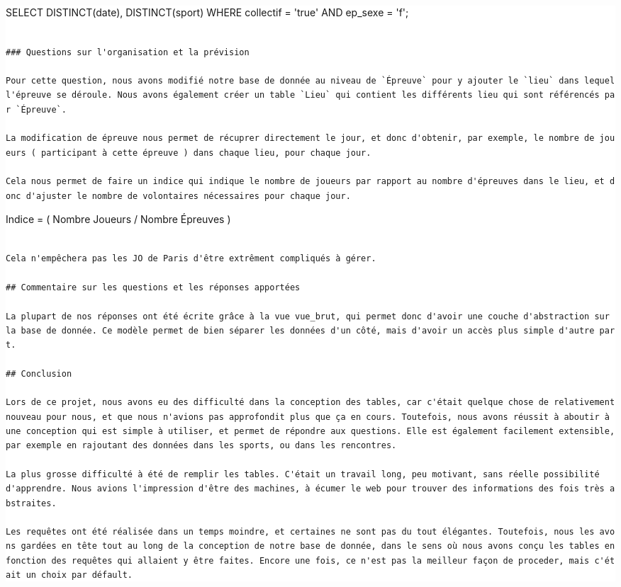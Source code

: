 ```

```
SELECT DISTINCT(date), DISTINCT(sport) WHERE collectif = 'true' AND ep_sexe = 'f';
```

### Questions sur l'organisation et la prévision

Pour cette question, nous avons modifié notre base de donnée au niveau de `Épreuve` pour y ajouter le `lieu` dans lequel l'épreuve se déroule. Nous avons également créer un table `Lieu` qui contient les différents lieu qui sont référencés par `Épreuve`.

La modification de épreuve nous permet de récuprer directement le jour, et donc d'obtenir, par exemple, le nombre de joueurs ( participant à cette épreuve ) dans chaque lieu, pour chaque jour.

Cela nous permet de faire un indice qui indique le nombre de joueurs par rapport au nombre d'épreuves dans le lieu, et donc d'ajuster le nombre de volontaires nécessaires pour chaque jour.

```
Indice = ( Nombre Joueurs / Nombre Épreuves )
```

Cela n'empêchera pas les JO de Paris d'être extrêment compliqués à gérer.

## Commentaire sur les questions et les réponses apportées

La plupart de nos réponses ont été écrite grâce à la vue vue_brut, qui permet donc d'avoir une couche d'abstraction sur la base de donnée. Ce modèle permet de bien séparer les données d'un côté, mais d'avoir un accès plus simple d'autre part.

## Conclusion

Lors de ce projet, nous avons eu des difficulté dans la conception des tables, car c'était quelque chose de relativement nouveau pour nous, et que nous n'avions pas approfondit plus que ça en cours. Toutefois, nous avons réussit à aboutir à une conception qui est simple à utiliser, et permet de répondre aux questions. Elle est également facilement extensible, par exemple en rajoutant des données dans les sports, ou dans les rencontres.

La plus grosse difficulté à été de remplir les tables. C'était un travail long, peu motivant, sans réelle possibilité d'apprendre. Nous avions l'impression d'être des machines, à écumer le web pour trouver des informations des fois très abstraites.

Les requêtes ont été réalisée dans un temps moindre, et certaines ne sont pas du tout élégantes. Toutefois, nous les avons gardées en tête tout au long de la conception de notre base de donnée, dans le sens où nous avons conçu les tables en fonction des requêtes qui allaient y être faites. Encore une fois, ce n'est pas la meilleur façon de proceder, mais c'était un choix par défault.
